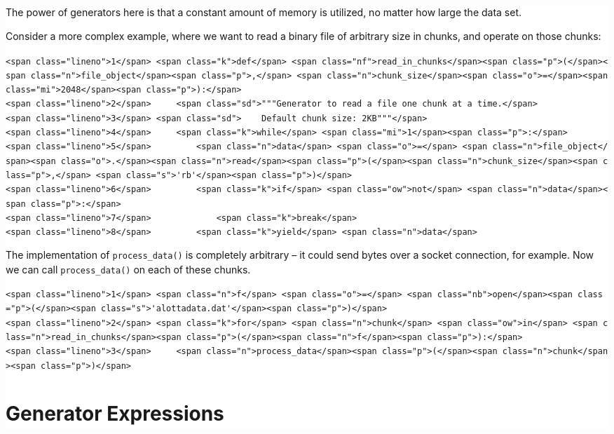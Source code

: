   <p>
    The power of generators here is that a constant amount of memory is utilized, no matter how large the data set.
  </p>
  
  <p>
    Consider a more complex example, where we want to read a binary file of arbitrary size in chunks, and operate on those chunks:
  </p>
  
  <div class="highlight">
    <pre><code class="python">&lt;span class="lineno">1&lt;/span> &lt;span class="k">def&lt;/span> &lt;span class="nf">read_in_chunks&lt;/span>&lt;span class="p">(&lt;/span>&lt;span class="n">file_object&lt;/span>&lt;span class="p">,&lt;/span> &lt;span class="n">chunk_size&lt;/span>&lt;span class="o">=&lt;/span>&lt;span class="mi">2048&lt;/span>&lt;span class="p">):&lt;/span>
&lt;span class="lineno">2&lt;/span>     &lt;span class="sd">"""Generator to read a file one chunk at a time.&lt;/span>
&lt;span class="lineno">3&lt;/span> &lt;span class="sd">    Default chunk size: 2KB"""&lt;/span>
&lt;span class="lineno">4&lt;/span>     &lt;span class="k">while&lt;/span> &lt;span class="mi">1&lt;/span>&lt;span class="p">:&lt;/span>
&lt;span class="lineno">5&lt;/span>         &lt;span class="n">data&lt;/span> &lt;span class="o">=&lt;/span> &lt;span class="n">file_object&lt;/span>&lt;span class="o">.&lt;/span>&lt;span class="n">read&lt;/span>&lt;span class="p">(&lt;/span>&lt;span class="n">chunk_size&lt;/span>&lt;span class="p">,&lt;/span> &lt;span class="s">'rb'&lt;/span>&lt;span class="p">)&lt;/span>
&lt;span class="lineno">6&lt;/span>         &lt;span class="k">if&lt;/span> &lt;span class="ow">not&lt;/span> &lt;span class="n">data&lt;/span>&lt;span class="p">:&lt;/span>
&lt;span class="lineno">7&lt;/span>             &lt;span class="k">break&lt;/span>
&lt;span class="lineno">8&lt;/span>         &lt;span class="k">yield&lt;/span> &lt;span class="n">data&lt;/span>
</code></pre>
  </div>
  
  <p>
    The implementation of <code>process_data()</code> is completely arbitrary &#8211; it could send bytes over a socket connection, for example. Now we can call <code>process_data()</code> on each of these chunks.
  </p>
  
  <div class="highlight">
    <pre><code class="python">&lt;span class="lineno">1&lt;/span> &lt;span class="n">f&lt;/span> &lt;span class="o">=&lt;/span> &lt;span class="nb">open&lt;/span>&lt;span class="p">(&lt;/span>&lt;span class="s">'alottadata.dat'&lt;/span>&lt;span class="p">)&lt;/span>
&lt;span class="lineno">2&lt;/span> &lt;span class="k">for&lt;/span> &lt;span class="n">chunk&lt;/span> &lt;span class="ow">in&lt;/span> &lt;span class="n">read_in_chunks&lt;/span>&lt;span class="p">(&lt;/span>&lt;span class="n">f&lt;/span>&lt;span class="p">):&lt;/span>
&lt;span class="lineno">3&lt;/span>     &lt;span class="n">process_data&lt;/span>&lt;span class="p">(&lt;/span>&lt;span class="n">chunk&lt;/span>&lt;span class="p">)&lt;/span>
</code></pre>
  </div>
  
  <h1 id="generator-expressions">
    Generator Expressions
  </h1>
  